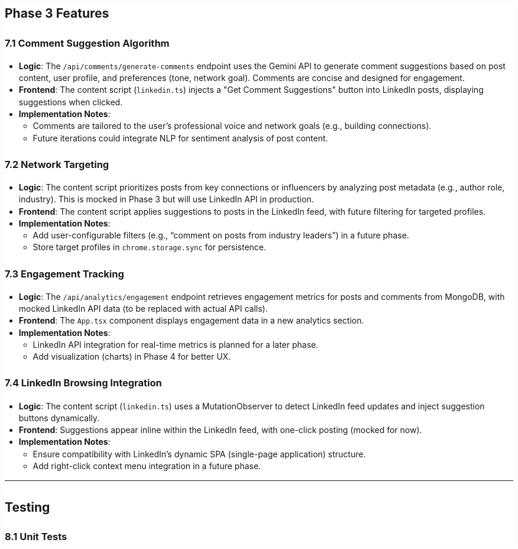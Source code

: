 
## Phase 3 Features

### 7.1 Comment Suggestion Algorithm

- **Logic**: The `/api/comments/generate-comments` endpoint uses the Gemini API to generate comment suggestions based on post content, user profile, and preferences (tone, network goal). Comments are concise and designed for engagement.
- **Frontend**: The content script (`linkedin.ts`) injects a "Get Comment Suggestions" button into LinkedIn posts, displaying suggestions when clicked.
- **Implementation Notes**:
  - Comments are tailored to the user’s professional voice and network goals (e.g., building connections).
  - Future iterations could integrate NLP for sentiment analysis of post content.

### 7.2 Network Targeting

- **Logic**: The content script prioritizes posts from key connections or influencers by analyzing post metadata (e.g., author role, industry). This is mocked in Phase 3 but will use LinkedIn API in production.
- **Frontend**: The content script applies suggestions to posts in the LinkedIn feed, with future filtering for targeted profiles.
- **Implementation Notes**:
  - Add user-configurable filters (e.g., “comment on posts from industry leaders”) in a future phase.
  - Store target profiles in `chrome.storage.sync` for persistence.

### 7.3 Engagement Tracking

- **Logic**: The `/api/analytics/engagement` endpoint retrieves engagement metrics for posts and comments from MongoDB, with mocked LinkedIn API data (to be replaced with actual API calls).
- **Frontend**: The `App.tsx` component displays engagement data in a new analytics section.
- **Implementation Notes**:
  - LinkedIn API integration for real-time metrics is planned for a later phase.
  - Add visualization (charts) in Phase 4 for better UX.

### 7.4 LinkedIn Browsing Integration

- **Logic**: The content script (`linkedin.ts`) uses a MutationObserver to detect LinkedIn feed updates and inject suggestion buttons dynamically.
- **Frontend**: Suggestions appear inline within the LinkedIn feed, with one-click posting (mocked for now).
- **Implementation Notes**:
  - Ensure compatibility with LinkedIn’s dynamic SPA (single-page application) structure.
  - Add right-click context menu integration in a future phase.

---

## Testing

### 8.1 Unit Tests
